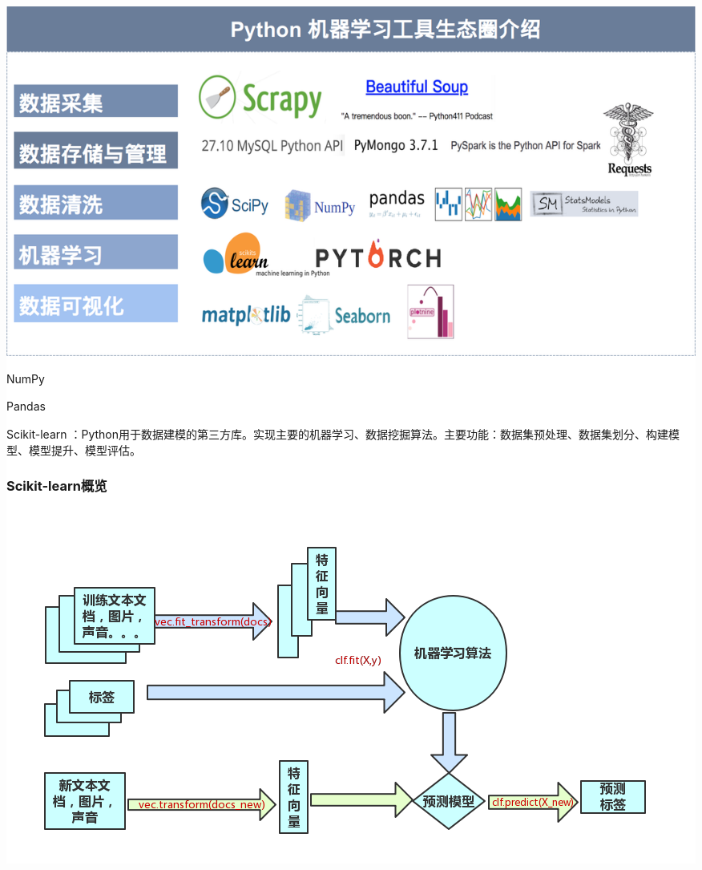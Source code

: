 ![](image/生态圈.png)

NumPy

Pandas

Scikit-learn ：Python用于数据建模的第三方库。实现主要的机器学习、数据挖掘算法。主要功能：数据集预处理、数据集划分、构建模型、模型提升、模型评估。

### Scikit-learn概览

![](image/sklearn建模流程.png)
